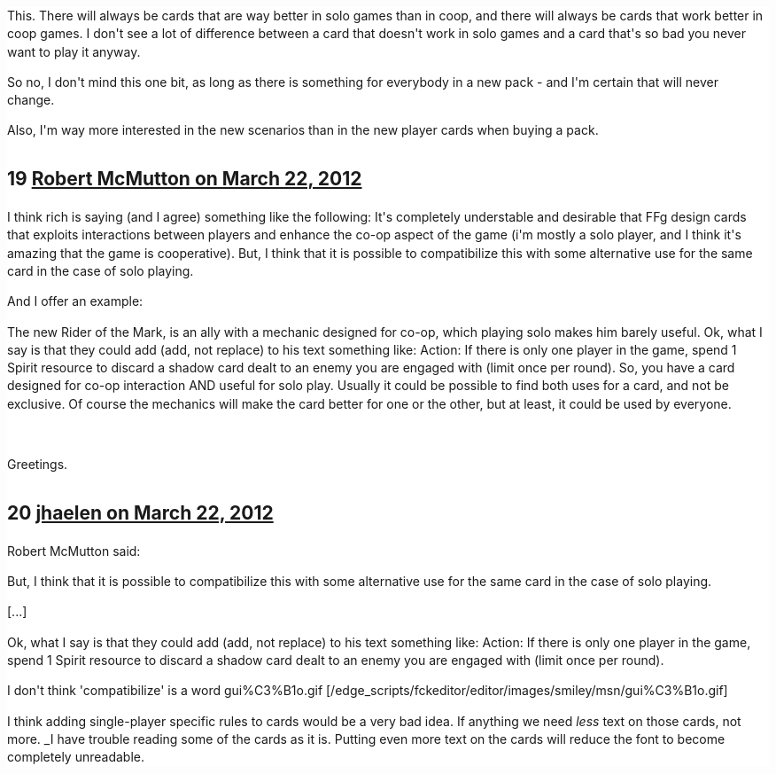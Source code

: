 This. There will always be cards that are way better in solo games than in coop, and there will always be cards that work better in coop games. I don't see a lot of difference between a card that doesn't work in solo games and a card that's so bad you never want to play it anyway.

So no, I don't mind this one bit, as long as there is something for everybody in a new pack - and I'm certain that will never change.

Also, I'm way more interested in the new scenarios than in the new player cards when buying a pack.

## 19 [Robert McMutton on March 22, 2012](https://community.fantasyflightgames.com/topic/62159-to-other-pure-solo-players-ffg-designersplease-read-this/?do=findComment&comment=608757)

I think rich is saying (and I agree) something like the following: It's completely understable and desirable that FFg design cards that exploits interactions between players and enhance the co-op aspect of the game (i'm mostly a solo player, and I think it's amazing that the game is cooperative). But, I think that it is possible to compatibilize this with some alternative use for the same card in the case of solo playing.

And I offer an example:

The new Rider of the Mark, is an ally with a mechanic designed for co-op, which playing solo makes him barely useful. Ok, what I say is that they could add (add, not replace) to his text something like: Action: If there is only one player in the game, spend 1 Spirit resource to discard a shadow card dealt to an enemy you are engaged with (limit once per round). So, you have a card designed for co-op interaction AND useful for solo play. Usually it could be possible to find both uses for a card, and not be exclusive. Of course the mechanics will make the card better for one or the other, but at least, it could be used by everyone.

 

Greetings.

## 20 [jhaelen on March 22, 2012](https://community.fantasyflightgames.com/topic/62159-to-other-pure-solo-players-ffg-designersplease-read-this/?do=findComment&comment=608789)

Robert McMutton said:

But, I think that it is possible to compatibilize this with some alternative use for the same card in the case of solo playing.

[...]

Ok, what I say is that they could add (add, not replace) to his text something like: Action: If there is only one player in the game, spend 1 Spirit resource to discard a shadow card dealt to an enemy you are engaged with (limit once per round).



I don't think 'compatibilize' is a word gui%C3%B1o.gif [/edge_scripts/fckeditor/editor/images/smiley/msn/gui%C3%B1o.gif]

I think adding single-player specific rules to cards would be a very bad idea. If anything we need _less_ text on those cards, not more. _I have trouble reading some of the cards as it is. Putting even more text on the cards will reduce the font to become completely unreadable.
